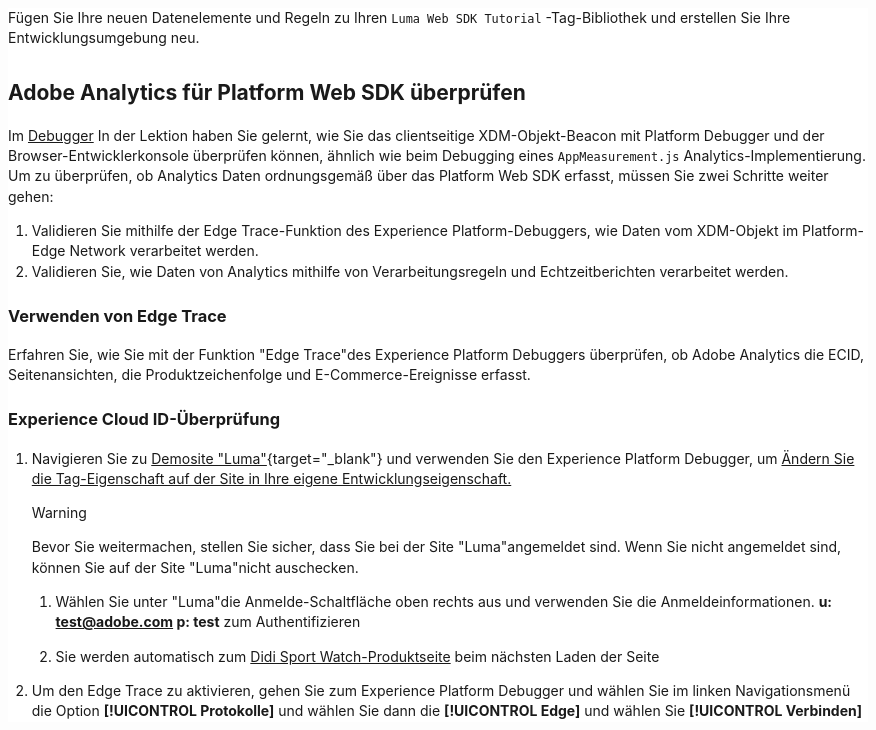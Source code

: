 Fügen Sie Ihre neuen Datenelemente und Regeln zu Ihren `Luma Web SDK Tutorial` -Tag-Bibliothek und erstellen Sie Ihre Entwicklungsumgebung neu.


## Adobe Analytics für Platform Web SDK überprüfen

Im [Debugger](validate-with-debugger.md) In der Lektion haben Sie gelernt, wie Sie das clientseitige XDM-Objekt-Beacon mit Platform Debugger und der Browser-Entwicklerkonsole überprüfen können, ähnlich wie beim Debugging eines `AppMeasurement.js` Analytics-Implementierung. Um zu überprüfen, ob Analytics Daten ordnungsgemäß über das Platform Web SDK erfasst, müssen Sie zwei Schritte weiter gehen:

1. Validieren Sie mithilfe der Edge Trace-Funktion des Experience Platform-Debuggers, wie Daten vom XDM-Objekt im Platform-Edge Network verarbeitet werden.
1. Validieren Sie, wie Daten von Analytics mithilfe von Verarbeitungsregeln und Echtzeitberichten verarbeitet werden.

### Verwenden von Edge Trace

Erfahren Sie, wie Sie mit der Funktion &quot;Edge Trace&quot;des Experience Platform Debuggers überprüfen, ob Adobe Analytics die ECID, Seitenansichten, die Produktzeichenfolge und E-Commerce-Ereignisse erfasst.

### Experience Cloud ID-Überprüfung

1. Navigieren Sie zu [Demosite &quot;Luma&quot;](https://luma.enablementadobe.com/content/luma/us/en.html){target="_blank"} und verwenden Sie den Experience Platform Debugger, um [Ändern Sie die Tag-Eigenschaft auf der Site in Ihre eigene Entwicklungseigenschaft.](validate-with-debugger.md#use-the-experience-platform-debugger-to-map-to-your-tags-property)

   >[!WARNING]
   >
   >Bevor Sie weitermachen, stellen Sie sicher, dass Sie bei der Site &quot;Luma&quot;angemeldet sind.  Wenn Sie nicht angemeldet sind, können Sie auf der Site &quot;Luma&quot;nicht auschecken.
   >
   > 1. Wählen Sie unter &quot;Luma&quot;die Anmelde-Schaltfläche oben rechts aus und verwenden Sie die Anmeldeinformationen. **u: test@adobe.com p: test** zum Authentifizieren
   >
   > 1. Sie werden automatisch zum [Didi Sport Watch-Produktseite](https://luma.enablementadobe.com/content/luma/us/en/products/gear/watches/didi-sport-watch.html#24-WG02) beim nächsten Laden der Seite

1. Um den Edge Trace zu aktivieren, gehen Sie zum Experience Platform Debugger und wählen Sie im linken Navigationsmenü die Option **[!UICONTROL Protokolle]** und wählen Sie dann die **[!UICONTROL Edge]** und wählen Sie **[!UICONTROL Verbinden]**
